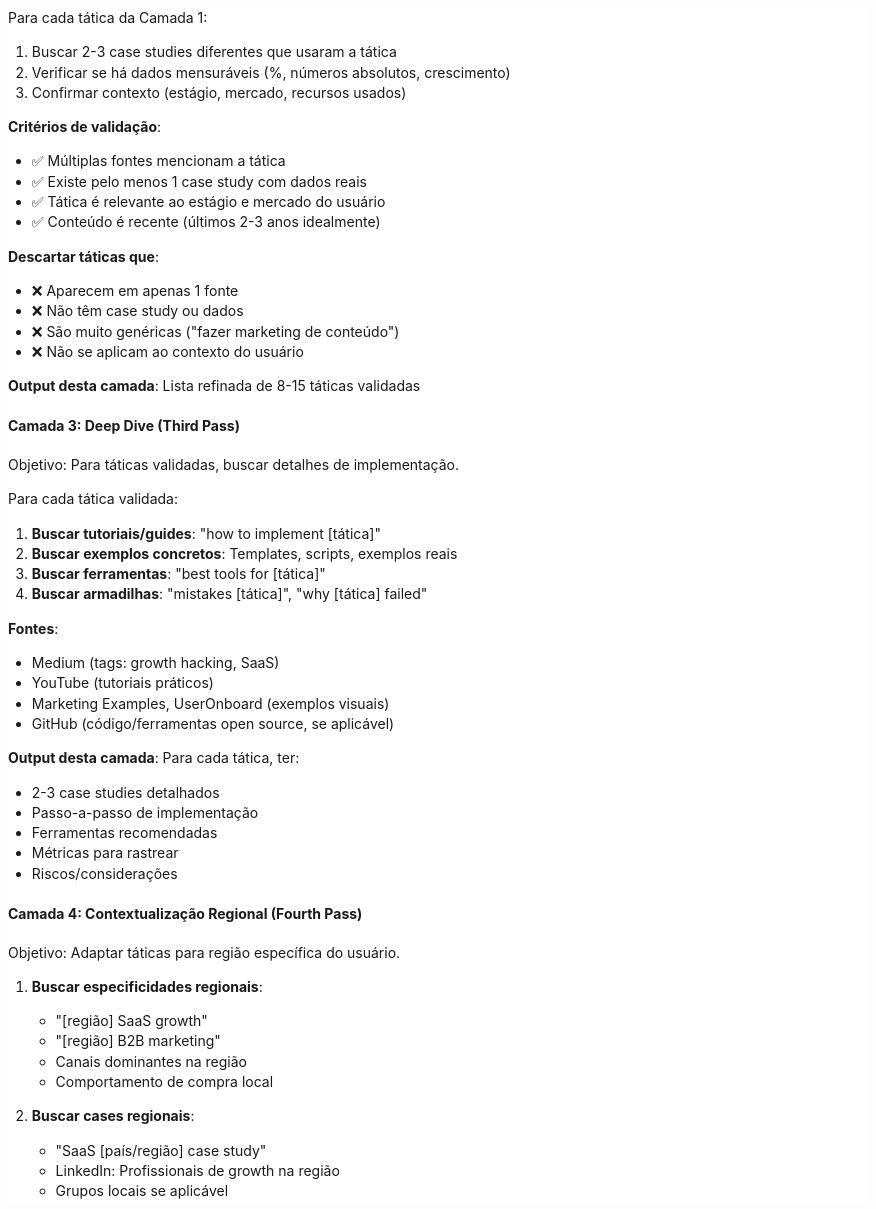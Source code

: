 Para cada tática da Camada 1:
1. Buscar 2-3 case studies diferentes que usaram a tática
2. Verificar se há dados mensuráveis (%, números absolutos, crescimento)
3. Confirmar contexto (estágio, mercado, recursos usados)

**Critérios de validação**:
- ✅ Múltiplas fontes mencionam a tática
- ✅ Existe pelo menos 1 case study com dados reais
- ✅ Tática é relevante ao estágio e mercado do usuário
- ✅ Conteúdo é recente (últimos 2-3 anos idealmente)

**Descartar táticas que**:
- ❌ Aparecem em apenas 1 fonte
- ❌ Não têm case study ou dados
- ❌ São muito genéricas ("fazer marketing de conteúdo")
- ❌ Não se aplicam ao contexto do usuário

**Output desta camada**: Lista refinada de 8-15 táticas validadas

#### Camada 3: Deep Dive (Third Pass)

Objetivo: Para táticas validadas, buscar detalhes de implementação.

Para cada tática validada:
1. **Buscar tutoriais/guides**: "how to implement [tática]"
2. **Buscar exemplos concretos**: Templates, scripts, exemplos reais
3. **Buscar ferramentas**: "best tools for [tática]"
4. **Buscar armadilhas**: "mistakes [tática]", "why [tática] failed"

**Fontes**:
- Medium (tags: growth hacking, SaaS)
- YouTube (tutoriais práticos)
- Marketing Examples, UserOnboard (exemplos visuais)
- GitHub (código/ferramentas open source, se aplicável)

**Output desta camada**: Para cada tática, ter:
- 2-3 case studies detalhados
- Passo-a-passo de implementação
- Ferramentas recomendadas
- Métricas para rastrear
- Riscos/considerações

#### Camada 4: Contextualização Regional (Fourth Pass)

Objetivo: Adaptar táticas para região específica do usuário.

1. **Buscar especificidades regionais**:
   - "[região] SaaS growth"
   - "[região] B2B marketing"
   - Canais dominantes na região
   - Comportamento de compra local

2. **Buscar cases regionais**:
   - "SaaS [país/região] case study"
   - LinkedIn: Profissionais de growth na região
   - Grupos locais se aplicável
